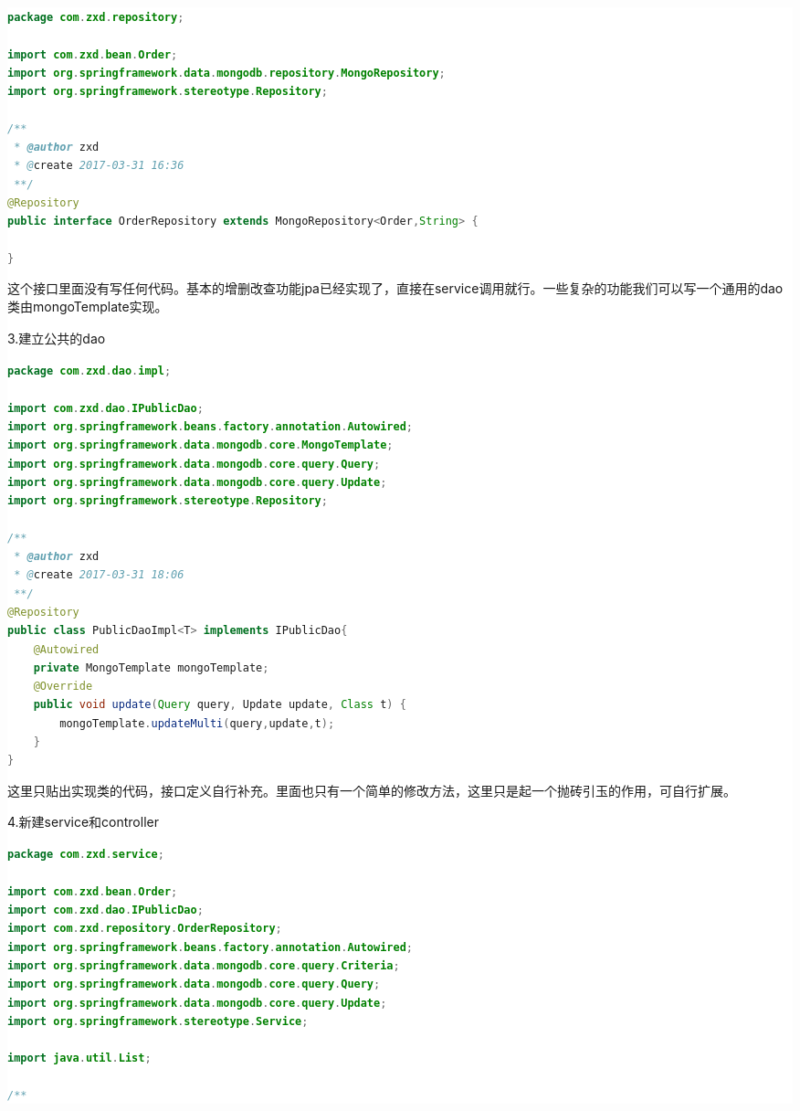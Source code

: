 
```java
package com.zxd.repository;

import com.zxd.bean.Order;
import org.springframework.data.mongodb.repository.MongoRepository;
import org.springframework.stereotype.Repository;

/**
 * @author zxd
 * @create 2017-03-31 16:36
 **/
@Repository
public interface OrderRepository extends MongoRepository<Order,String> {

}

```
这个接口里面没有写任何代码。基本的增删改查功能jpa已经实现了，直接在service调用就行。一些复杂的功能我们可以写一个通用的dao类由mongoTemplate实现。

3.建立公共的dao
	

```java
package com.zxd.dao.impl;

import com.zxd.dao.IPublicDao;
import org.springframework.beans.factory.annotation.Autowired;
import org.springframework.data.mongodb.core.MongoTemplate;
import org.springframework.data.mongodb.core.query.Query;
import org.springframework.data.mongodb.core.query.Update;
import org.springframework.stereotype.Repository;

/**
 * @author zxd
 * @create 2017-03-31 18:06
 **/
@Repository
public class PublicDaoImpl<T> implements IPublicDao{
    @Autowired
    private MongoTemplate mongoTemplate;
    @Override
    public void update(Query query, Update update, Class t) {
        mongoTemplate.updateMulti(query,update,t);
    }
}

```
这里只贴出实现类的代码，接口定义自行补充。里面也只有一个简单的修改方法，这里只是起一个抛砖引玉的作用，可自行扩展。

4.新建service和controller
		

```java
package com.zxd.service;

import com.zxd.bean.Order;
import com.zxd.dao.IPublicDao;
import com.zxd.repository.OrderRepository;
import org.springframework.beans.factory.annotation.Autowired;
import org.springframework.data.mongodb.core.query.Criteria;
import org.springframework.data.mongodb.core.query.Query;
import org.springframework.data.mongodb.core.query.Update;
import org.springframework.stereotype.Service;

import java.util.List;

/**
```